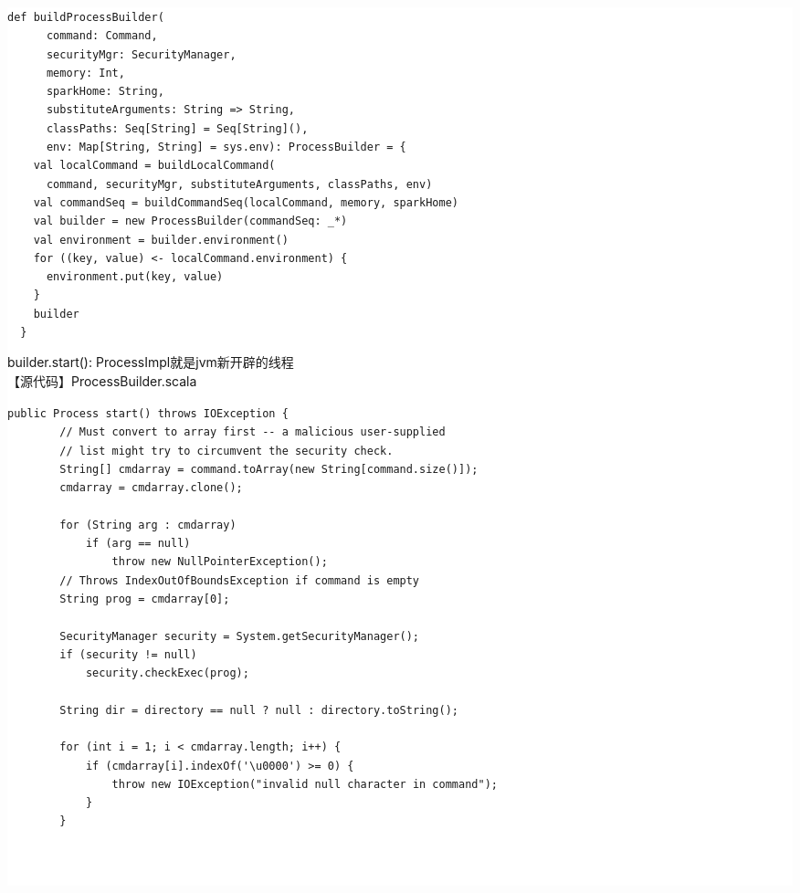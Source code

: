 
<pre class="prettyprint"><code class="language-scala hljs "><span class="hljs-keyword">def</span> buildProcessBuilder(
      command: Command,
      securityMgr: SecurityManager,
      memory: Int,
      sparkHome: String,
      substituteArguments: String =&gt; String,
      classPaths: Seq[String] = Seq[String](),
      env: Map[String, String] = sys.env): ProcessBuilder = {
    <span class="hljs-keyword">val</span> localCommand = buildLocalCommand(
      command, securityMgr, substituteArguments, classPaths, env)
    <span class="hljs-keyword">val</span> commandSeq = buildCommandSeq(localCommand, memory, sparkHome)
    <span class="hljs-keyword">val</span> builder = <span class="hljs-keyword">new</span> ProcessBuilder(commandSeq: _*)
    <span class="hljs-keyword">val</span> environment = builder.environment()
    <span class="hljs-keyword">for</span> ((key, value) &lt;- localCommand.environment) {
      environment.put(key, value)
    }
    builder
  }</code></pre>

<p>builder.start(): ProcessImpl就是jvm新开辟的线程 <br>
【源代码】ProcessBuilder.scala</p>



<pre class="prettyprint"><code class="language-scala hljs ">public Process start() <span class="hljs-keyword">throws</span> IOException {
        <span class="hljs-comment">// Must convert to array first -- a malicious user-supplied</span>
        <span class="hljs-comment">// list might try to circumvent the security check.</span>
        String[] cmdarray = command.toArray(<span class="hljs-keyword">new</span> String[command.size()]);
        cmdarray = cmdarray.clone();

        <span class="hljs-keyword">for</span> (String arg : cmdarray)
            <span class="hljs-keyword">if</span> (arg == <span class="hljs-keyword">null</span>)
                <span class="hljs-keyword">throw</span> <span class="hljs-keyword">new</span> NullPointerException();
        <span class="hljs-comment">// Throws IndexOutOfBoundsException if command is empty</span>
        String prog = cmdarray[<span class="hljs-number">0</span>];

        SecurityManager security = System.getSecurityManager();
        <span class="hljs-keyword">if</span> (security != <span class="hljs-keyword">null</span>)
            security.checkExec(prog);

        String dir = directory == <span class="hljs-keyword">null</span> ? <span class="hljs-keyword">null</span> : directory.toString();

        <span class="hljs-keyword">for</span> (int i = <span class="hljs-number">1</span>; i &lt; cmdarray.length; i++) {
            <span class="hljs-keyword">if</span> (cmdarray[i].indexOf(<span class="hljs-string">'\u0000'</span>) &gt;= <span class="hljs-number">0</span>) {
                <span class="hljs-keyword">throw</span> <span class="hljs-keyword">new</span> IOException(<span class="hljs-string">"invalid null character in command"</span>);
            }
        }
